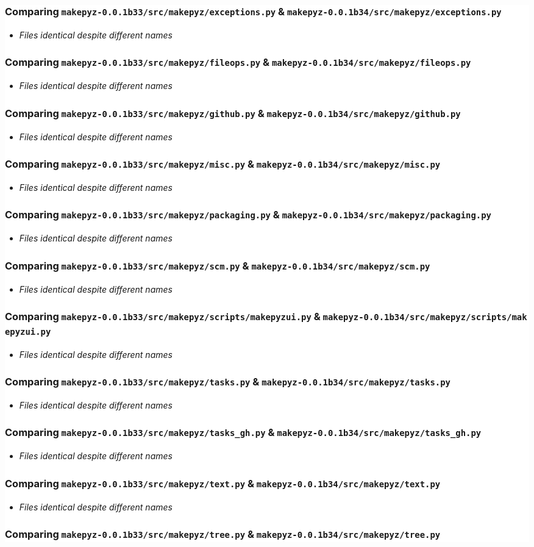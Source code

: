 ### Comparing `makepyz-0.0.1b33/src/makepyz/exceptions.py` & `makepyz-0.0.1b34/src/makepyz/exceptions.py`

 * *Files identical despite different names*

### Comparing `makepyz-0.0.1b33/src/makepyz/fileops.py` & `makepyz-0.0.1b34/src/makepyz/fileops.py`

 * *Files identical despite different names*

### Comparing `makepyz-0.0.1b33/src/makepyz/github.py` & `makepyz-0.0.1b34/src/makepyz/github.py`

 * *Files identical despite different names*

### Comparing `makepyz-0.0.1b33/src/makepyz/misc.py` & `makepyz-0.0.1b34/src/makepyz/misc.py`

 * *Files identical despite different names*

### Comparing `makepyz-0.0.1b33/src/makepyz/packaging.py` & `makepyz-0.0.1b34/src/makepyz/packaging.py`

 * *Files identical despite different names*

### Comparing `makepyz-0.0.1b33/src/makepyz/scm.py` & `makepyz-0.0.1b34/src/makepyz/scm.py`

 * *Files identical despite different names*

### Comparing `makepyz-0.0.1b33/src/makepyz/scripts/makepyzui.py` & `makepyz-0.0.1b34/src/makepyz/scripts/makepyzui.py`

 * *Files identical despite different names*

### Comparing `makepyz-0.0.1b33/src/makepyz/tasks.py` & `makepyz-0.0.1b34/src/makepyz/tasks.py`

 * *Files identical despite different names*

### Comparing `makepyz-0.0.1b33/src/makepyz/tasks_gh.py` & `makepyz-0.0.1b34/src/makepyz/tasks_gh.py`

 * *Files identical despite different names*

### Comparing `makepyz-0.0.1b33/src/makepyz/text.py` & `makepyz-0.0.1b34/src/makepyz/text.py`

 * *Files identical despite different names*

### Comparing `makepyz-0.0.1b33/src/makepyz/tree.py` & `makepyz-0.0.1b34/src/makepyz/tree.py`
